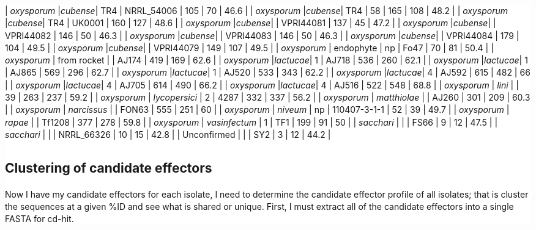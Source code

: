 | *oxysporum* |*cubense*| TR4 | NRRL_54006 | 105 | 70 | 46.6 |
| *oxysporum* |*cubense*| TR4 | 58 | 165 | 108 | 48.2 |
| *oxysporum* |*cubense*| TR4 | UK0001 | 160 | 127 | 48.6 |
| *oxysporum* |*cubense*|  | VPRI44081 | 137 | 45 | 47.2 |
| *oxysporum* |*cubense*|  | VPRI44082 | 146 | 50 | 46.3 |
| *oxysporum* |*cubense*|  | VPRI44083 | 146 | 50 | 46.3 |
| *oxysporum* |*cubense*|  | VPRI44084 | 179 | 104 | 49.5 |
| *oxysporum* |*cubense*|  | VPRI44079 | 149 | 107 | 49.5 |
| *oxysporum* | endophyte | np | Fo47 | 70 | 81 | 50.4 |
| *oxysporum* | from rocket |  | AJ174 | 419 | 169 | 62.6 |
| *oxysporum* |*lactucae*| 1 | AJ718 | 536 | 260 | 62.1 |
| *oxysporum* |*lactucae*| 1 | AJ865 | 569 | 296 | 62.7 |
| *oxysporum* |*lactucae*| 1 | AJ520 | 533 | 343 | 62.2 |
| *oxysporum* |*lactucae*| 4 | AJ592 | 615 | 482 | 66 |
| *oxysporum* |*lactucae*| 4 | AJ705 | 614 | 490 | 66.2 |
| *oxysporum* |*lactucae*| 4 | AJ516 | 522 | 548 | 68.8 |
| *oxysporum* | *lini* |  | 39 | 263 | 237 | 59.2 |
| *oxysporum* | *lycopersici* | 2 | 4287 | 332 | 337 | 56.2 |
| *oxysporum* | *matthiolae* |  | AJ260 | 301 | 209 | 60.3 |
| *oxysporum* | *narcissus* |  | FON63 | 555 | 251 | 60 |
| *oxysporum* | *niveum* | np | 110407-3-1-1 | 52 | 39 | 49.7 |
| *oxysporum* | *rapae* |  | Tf1208 | 377 | 278 | 59.8 |
| *oxysporum* | *vasinfectum* | 1 | TF1 | 199 | 91 | 50 |
| *sacchari* |  |  | FS66 | 9 | 12 | 47.5 |
| *sacchari* |  |  | NRRL_66326 | 10 | 15 | 42.8 |
| Unconfirmed |  |  | SY2 | 3 | 12 | 44.2 |

## Clustering of candidate effectors

Now I have my candidate effectors for each isolate, I need to determine the candidate effector profile of all isolates; that is cluster the sequences at a given %ID and see what is shared or unique. First, I must extract all of the candidate effectors into a single FASTA for cd-hit.
